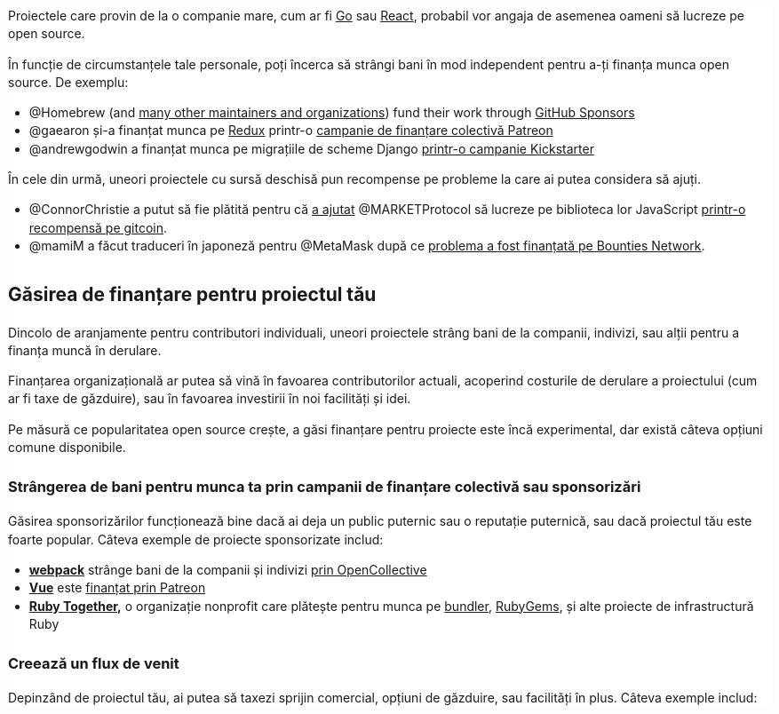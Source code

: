 Proiectele care provin de la o companie mare, cum ar fi [Go](https://github.com/golang) sau [React](https://github.com/facebook/react), probabil vor angaja de asemenea oameni să lucreze pe open source.

În funcție de circumstanțele tale personale, poți încerca să strângi bani în mod independent pentru a-ți finanța munca open source. De exemplu:

* @Homebrew (and [many other maintainers and organizations](https://github.com/sponsors/community)) fund their work through [GitHub Sponsors](https://github.com/sponsors)
* @gaearon și-a finanțat munca pe [Redux](https://github.com/reactjs/redux) printr-o [campanie de finanțare colectivă Patreon](https://redux.js.org/)
* @andrewgodwin a finanțat munca pe migrațiile de scheme Django [printr-o campanie Kickstarter](https://www.kickstarter.com/projects/andrewgodwin/schema-migrations-for-django)

În cele din urmă, uneori proiectele cu sursă deschisă pun recompense pe probleme la care ai putea considera să ajuți.

* @ConnorChristie a putut să fie plătită pentru că [a ajutat](https://web.archive.org/web/20181030123412/https://webcache.googleusercontent.com/search?strip=1&q=cache:https%3A%2F%2Fgithub.com%2FMARKETProtocol%2FMARKET.js%2Fissues%2F14) @MARKETProtocol să lucreze pe biblioteca lor JavaScript [printr-o recompensă pe gitcoin](https://gitcoin.co/).
* @mamiM a făcut traduceri în japoneză pentru @MetaMask după ce [problema a fost finanțată pe Bounties Network](https://explorer.bounties.network/bounty/134).

## Găsirea de finanțare pentru proiectul tău

Dincolo de aranjamente pentru contributori individuali, uneori proiectele strâng bani de la companii, indivizi, sau alții pentru a finanța muncă în derulare.

Finanțarea organizațională ar putea să vină în favoarea contributorilor actuali, acoperind costurile de derulare a proiectului (cum ar fi taxe de găzduire), sau în favoarea investirii în noi facilități și idei.

Pe măsură ce popularitatea open source crește, a găsi finanțare pentru proiecte este încă experimental, dar există câteva opțiuni comune disponibile.

### Strângerea de bani pentru munca ta prin campanii de finanțare colectivă sau sponsorizări

Găsirea sponsorizărilor funcționează bine dacă ai deja un public puternic sau o reputație puternică, sau dacă proiectul tău este foarte popular.
Câteva exemple de proiecte sponsorizate includ:

* **[webpack](https://github.com/webpack)** strânge bani de la companii și indivizi [prin OpenCollective](https://opencollective.com/webpack)
* **[Vue](https://github.com/vuejs/vue)** este [finanțat prin Patreon](https://github.com/open-source/stories/yyx990803)
* **[Ruby Together](https://rubytogether.org/),** o organizație nonprofit care plătește pentru munca pe [bundler](https://github.com/bundler/bundler), [RubyGems](https://github.com/rubygems/rubygems), și alte proiecte de infrastructură Ruby

### Creează un flux de venit

Depinzând de proiectul tău, ai putea să taxezi sprijin comercial, opțiuni de găzduire, sau facilități în plus. Câteva exemple includ:

